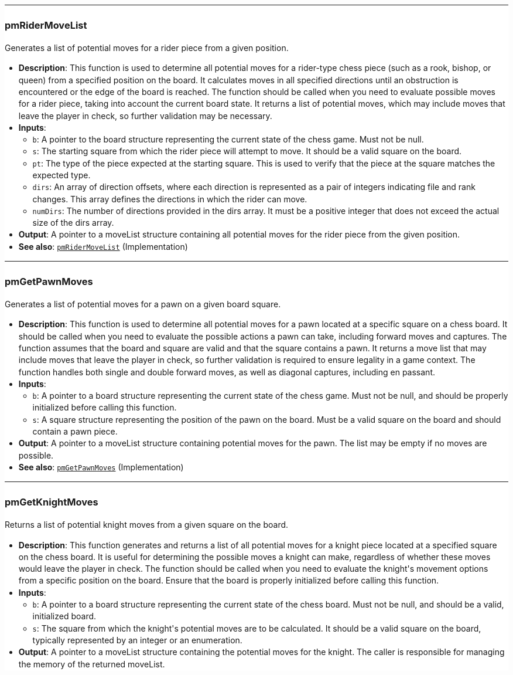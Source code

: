 
---
### pmRiderMoveList
Generates a list of potential moves for a rider piece from a given position.
- **Description**: This function is used to determine all potential moves for a rider-type chess piece (such as a rook, bishop, or queen) from a specified position on the board. It calculates moves in all specified directions until an obstruction is encountered or the edge of the board is reached. The function should be called when you need to evaluate possible moves for a rider piece, taking into account the current board state. It returns a list of potential moves, which may include moves that leave the player in check, so further validation may be necessary.
- **Inputs**:
    - `b`: A pointer to the board structure representing the current state of the chess game. Must not be null.
    - `s`: The starting square from which the rider piece will attempt to move. It should be a valid square on the board.
    - `pt`: The type of the piece expected at the starting square. This is used to verify that the piece at the square matches the expected type.
    - `dirs`: An array of direction offsets, where each direction is represented as a pair of integers indicating file and rank changes. This array defines the directions in which the rider can move.
    - `numDirs`: The number of directions provided in the dirs array. It must be a positive integer that does not exceed the actual size of the dirs array.
- **Output**: A pointer to a moveList structure containing all potential moves for the rider piece from the given position.
- **See also**: [`pmRiderMoveList`](../../src/chesslib/piecemoves.c.driver.md#pmRiderMoveList)  (Implementation)


---
### pmGetPawnMoves
Generates a list of potential moves for a pawn on a given board square.
- **Description**: This function is used to determine all potential moves for a pawn located at a specific square on a chess board. It should be called when you need to evaluate the possible actions a pawn can take, including forward moves and captures. The function assumes that the board and square are valid and that the square contains a pawn. It returns a move list that may include moves that leave the player in check, so further validation is required to ensure legality in a game context. The function handles both single and double forward moves, as well as diagonal captures, including en passant.
- **Inputs**:
    - `b`: A pointer to a board structure representing the current state of the chess game. Must not be null, and should be properly initialized before calling this function.
    - `s`: A square structure representing the position of the pawn on the board. Must be a valid square on the board and should contain a pawn piece.
- **Output**: A pointer to a moveList structure containing potential moves for the pawn. The list may be empty if no moves are possible.
- **See also**: [`pmGetPawnMoves`](../../src/chesslib/piecemoves.c.driver.md#pmGetPawnMoves)  (Implementation)


---
### pmGetKnightMoves
Returns a list of potential knight moves from a given square on the board.
- **Description**: This function generates and returns a list of all potential moves for a knight piece located at a specified square on the chess board. It is useful for determining the possible moves a knight can make, regardless of whether these moves would leave the player in check. The function should be called when you need to evaluate the knight's movement options from a specific position on the board. Ensure that the board is properly initialized before calling this function.
- **Inputs**:
    - `b`: A pointer to a board structure representing the current state of the chess board. Must not be null, and should be a valid, initialized board.
    - `s`: The square from which the knight's potential moves are to be calculated. It should be a valid square on the board, typically represented by an integer or an enumeration.
- **Output**: A pointer to a moveList structure containing the potential moves for the knight. The caller is responsible for managing the memory of the returned moveList.